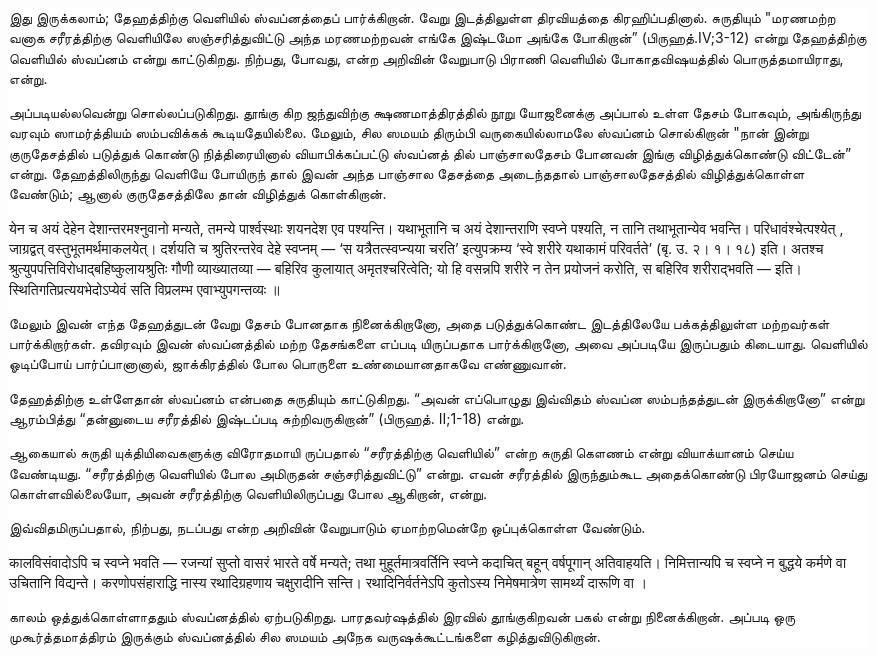 இது இருக்கலாம்; தேஹத்திற்கு வெளியில் ஸ்வப்னத்தைப் பார்க்கிறான். வேறு
இடத்திலுள்ள திரவியத்தை கிரஹிப்பதினால். சுருதியும் "மரணமற்ற வனாக
சரீரத்திற்கு வெளியிலே ஸஞ்சரித்துவிட்டு அந்த மரணமற்றவன் எங்கே இஷ்டமோ
அங்கே போகிறான்” (பிருஹத்.IV;3-12) என்று தேஹத்திற்கு வெளியில் ஸ்வப்னம்
என்று காட்டுகிறது. நிற்பது, போவது, என்ற அறிவின் வேறுபாடு பிராணி வெளியில்
போகாதவிஷயத்தில் பொருத்தமாயிராது, என்று.

அப்படியல்லவென்று சொல்லப்படுகிறது. தூங்கு கிற ஜந்துவிற்கு
க்ஷணமாத்திரத்தில் நூறு யோஜனைக்கு அப்பால் உள்ள தேசம் போகவும், அங்கிருந்து
வரவும் ஸாமர்த்தியம் ஸம்பவிக்கக் கூடியதேயில்லை. மேலும், சில ஸமயம்
திரும்பி வருகையில்லாமலே ஸ்வப்னம் சொல்கிறான் "நான் இன்று குருதேசத்தில்
படுத்துக் கொண்டு நித்திரையினால் வியாபிக்கப்பட்டு ஸ்வப்னத் தில்
பாஞ்சாலதேசம் போனவன் இங்கு விழித்துக்கொண்டு விட்டேன்” என்று.
தேஹத்திலிருந்து வெளியே போயிருந் தால் இவன் அந்த பாஞ்சால தேசத்தை
அடைந்ததால் பாஞ்சாலதேசத்தில் விழித்துக்கொள்ள வேண்டும்; ஆனால்
குருதேசத்திலே தான் விழித்துக் கொள்கிறான்.

येन च अयं देहेन देशान्तरमश्नुवानो मन्यते, तमन्ये पार्श्वस्थाः शयनदेश एव
पश्यन्ति। यथाभूतानि च अयं देशान्तराणि स्वप्ने पश्यति, न तानि
तथाभूतान्येव भवन्ति। परिधावंश्चेत्पश्येत् , जाग्रद्वत्
वस्तुभूतमर्थमाकलयेत्। दर्शयति च श्रुतिरन्तरेव देहे स्वप्नम् — ‘स
यत्रैतत्स्वप्न्यया चरति’ इत्युपक्रम्य ‘स्वे शरीरे यथाकामं परिवर्तते’
(बृ. उ. २। १। १८) इति। अतश्च श्रुत्युपपत्तिविरोधाद्बहिष्कुलायश्रुतिः
गौणी व्याख्यातव्या — बहिरिव कुलायात् अमृतश्चरित्वेति; यो हि वसन्नपि
शरीरे न तेन प्रयोजनं करोति, स बहिरिव शरीराद्भवति — इति।
स्थितिगतिप्रत्ययभेदोऽप्येवं सति विप्रलम्भ एवाभ्युपगन्तव्यः ॥

மேலும் இவன் எந்த தேஹத்துடன் வேறு தேசம் போனதாக நினைக்கிறானோ, அதை
படுத்துக்கொண்ட இடத்திலேயே பக்கத்திலுள்ள மற்றவர்கள் பார்க்கிறார்கள்.
தவிரவும் இவன் ஸ்வப்னத்தில் மற்ற தேசங்களை எப்படி யிருப்பதாக பார்க்கிறானோ,
அவை அப்படியே இருப்பதும் கிடையாது. வெளியில் ஓடிப்போய் பார்ப்பானானால்,
ஜாக்கிரத்தில் போல பொருளை உண்மையானதாகவே எண்ணுவான்.

தேஹத்திற்கு உள்ளேதான் ஸ்வப்னம் என்பதை சுருதியும் காட்டுகிறது. “அவன்
எப்பொழுது இவ்விதம் ஸ்வப்ன ஸம்பந்தத்துடன் இருக்கிறானோ” என்று ஆரம்பித்து
“தன்னுடைய சரீரத்தில் இஷ்டப்படி சுற்றிவருகிறான்” (பிருஹத். II;1-18)
என்று.

ஆகையால் சுருதி யுக்தியிவைகளுக்கு விரோதமாயி ருப்பதால் “சரீரத்திற்கு
வெளியில்” என்ற சுருதி கௌணம் என்று வியாக்யானம் செய்ய வேண்டியது.
“சரீரத்திற்கு வெளியில் போல அமிருதன் சஞ்சரித்துவிட்டு” என்று. எவன்
சரீரத்தில் இருந்தும்கூட அதைக்கொண்டு பிரயோஜனம் செய்து கொள்ளவில்லையோ, அவன்
சரீரத்திற்கு வெளியிலிருப்பது போல ஆகிறான், என்று.

இவ்விதமிருப்பதால், நிற்பது, நடப்பது என்ற அறிவின் வேறுபாடும் ஏமாற்றமென்றே
ஒப்புக்கொள்ள வேண்டும்.

कालविसंवादोऽपि च स्वप्ने भवति — रजन्यां सुप्तो वासरं भारते वर्षे मन्यते;
तथा मुहूर्तमात्रवर्तिनि स्वप्ने कदाचित् बहून् वर्षपूगान् अतिवाहयति।
निमित्तान्यपि च स्वप्ने न बुद्धये कर्मणे वा उचितानि विद्यन्ते।
करणोपसंहाराद्धि नास्य रथादिग्रहणाय चक्षुरादीनि सन्ति।
रथादिनिर्वर्तनेऽपि कुतोऽस्य निमेषमात्रेण सामर्थ्यं दारूणि वा ।

காலம் ஒத்துக்கொள்ளாததும் ஸ்வப்னத்தில் ஏற்படுகிறது. பாரதவர்ஷத்தில் இரவில்
தூங்குகிறவன் பகல் என்று நினைக்கிறான். அப்படி ஒரு முகூர்த்தமாத்திரம்
இருக்கும் ஸ்வப்னத்தில் சில ஸமயம் அநேக வருஷக்கூட்டங்களை
கழித்துவிடுகிறான்.
